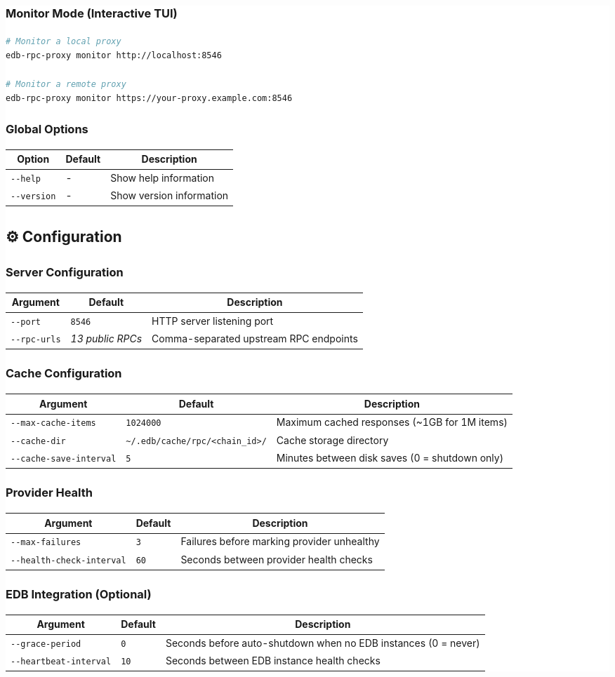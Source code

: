 ### Monitor Mode (Interactive TUI)

```bash
# Monitor a local proxy
edb-rpc-proxy monitor http://localhost:8546

# Monitor a remote proxy
edb-rpc-proxy monitor https://your-proxy.example.com:8546
```

### Global Options

| Option | Default | Description |
|--------|---------|-------------|
| `--help` | - | Show help information |
| `--version` | - | Show version information |

## ⚙️ Configuration

### Server Configuration

| Argument | Default | Description |
|----------|---------|-------------|
| `--port` | `8546` | HTTP server listening port |
| `--rpc-urls` | *13 public RPCs* | Comma-separated upstream RPC endpoints |

### Cache Configuration

| Argument | Default | Description |
|----------|---------|-------------|
| `--max-cache-items` | `1024000` | Maximum cached responses (~1GB for 1M items) |
| `--cache-dir` | `~/.edb/cache/rpc/<chain_id>/` | Cache storage directory |
| `--cache-save-interval` | `5` | Minutes between disk saves (0 = shutdown only) |

### Provider Health

| Argument | Default | Description |
|----------|---------|-------------|
| `--max-failures` | `3` | Failures before marking provider unhealthy |
| `--health-check-interval` | `60` | Seconds between provider health checks |

### EDB Integration (Optional)

| Argument | Default | Description |
|----------|---------|-------------|
| `--grace-period` | `0` | Seconds before auto-shutdown when no EDB instances (0 = never) |
| `--heartbeat-interval` | `10` | Seconds between EDB instance health checks |
